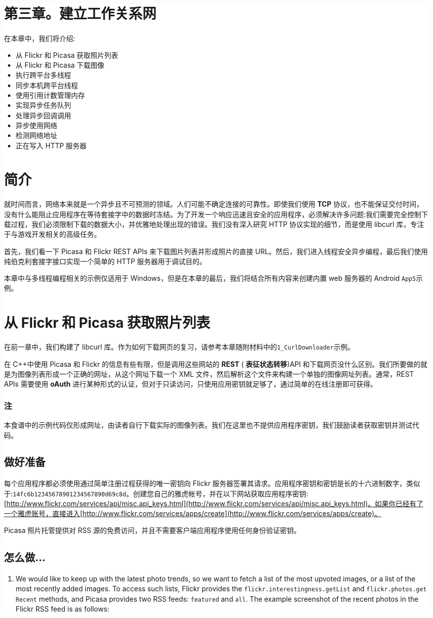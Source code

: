 # 第三章。建立工作关系网

在本章中，我们将介绍:

*   从 Flickr 和 Picasa 获取照片列表
*   从 Flickr 和 Picasa 下载图像
*   执行跨平台多线程
*   同步本机跨平台线程
*   使用引用计数管理内存
*   实现异步任务队列
*   处理异步回调调用
*   异步使用网络
*   检测网络地址
*   正在写入 HTTP 服务器

# 简介

就时间而言，网络本来就是一个异步且不可预测的领域。人们可能不确定连接的可靠性。即使我们使用 **TCP** 协议，也不能保证交付时间，没有什么能阻止应用程序在等待套接字中的数据时冻结。为了开发一个响应迅速且安全的应用程序，必须解决许多问题:我们需要完全控制下载过程，我们必须限制下载的数据大小，并优雅地处理出现的错误。我们没有深入研究 HTTP 协议实现的细节，而是使用 libcurl 库，专注于与游戏开发相关的高级任务。

首先，我们看一下 Picasa 和 Flickr REST APIs 来下载图片列表并形成照片的直接 URL。然后，我们进入线程安全异步编程，最后我们使用纯伯克利套接字接口实现一个简单的 HTTP 服务器用于调试目的。

本章中与多线程编程相关的示例仅适用于 Windows，但是在本章的最后，我们将结合所有内容来创建内置 web 服务器的 Android `App5`示例。

# 从 Flickr 和 Picasa 获取照片列表

在前一章中，我们构建了 libcurl 库。作为如何下载网页的复习，请参考本章随附材料中的`1_CurlDownloader`示例。

在 C++中使用 Picasa 和 Flickr 的信息有些有限，但是调用这些网站的 **REST** ( **表征状态转移**)API 和下载网页没什么区别。我们所要做的就是为图像列表形成一个正确的网址，从这个网址下载一个 XML 文件，然后解析这个文件来构建一个单独的图像网址列表。通常，REST APIs 需要使用 **oAuth** 进行某种形式的认证，但对于只读访问，只使用应用密钥就足够了，通过简单的在线注册即可获得。

### 注

本食谱中的示例代码仅形成网址，由读者自行下载实际的图像列表。我们在这里也不提供应用程序密钥，我们鼓励读者获取密钥并测试代码。

## 做好准备

每个应用程序都必须使用通过简单注册过程获得的唯一密钥向 Flickr 服务器签署其请求。应用程序密钥和密钥是长的十六进制数字，类似于:`14fc6b12345678901234567890d69c8d`。创建您自己的雅虎帐号，并在以下网站获取应用程序密钥:[http://www.flickr.com/services/api/misc.api_keys.html](http://www.flickr.com/services/api/misc.api_keys.html)。如果你已经有了一个雅虎账号，直接进入[http://www.flickr.com/services/apps/create](http://www.flickr.com/services/apps/create)。

Picasa 照片托管提供对 RSS 源的免费访问，并且不需要客户端应用程序使用任何身份验证密钥。

## 怎么做…

1.  We would like to keep up with the latest photo trends, so we want to fetch a list of the most upvoted images, or a list of the most recently added images. To access such lists, Flickr provides the `flickr.interestingness.getList` and `flickr.photos.getRecent` methods, and Picasa provides two RSS feeds: `featured` and `all`. The example screenshot of the recent photos in the Flickr RSS feed is as follows:
